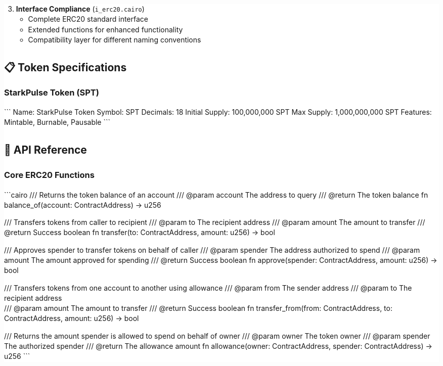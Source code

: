 3. **Interface Compliance** (`i_erc20.cairo`)
   - Complete ERC20 standard interface
   - Extended functions for enhanced functionality
   - Compatibility layer for different naming conventions

## 📋 Token Specifications

### StarkPulse Token (SPT)
\`\`\`
Name: StarkPulse Token
Symbol: SPT
Decimals: 18
Initial Supply: 100,000,000 SPT
Max Supply: 1,000,000,000 SPT
Features: Mintable, Burnable, Pausable
\`\`\`

## 🔧 API Reference

### Core ERC20 Functions

\`\`\`cairo
/// Returns the token balance of an account
/// @param account The address to query
/// @return The token balance
fn balance_of(account: ContractAddress) -> u256

/// Transfers tokens from caller to recipient
/// @param to The recipient address
/// @param amount The amount to transfer
/// @return Success boolean
fn transfer(to: ContractAddress, amount: u256) -> bool

/// Approves spender to transfer tokens on behalf of caller
/// @param spender The address authorized to spend
/// @param amount The amount approved for spending
/// @return Success boolean
fn approve(spender: ContractAddress, amount: u256) -> bool

/// Transfers tokens from one account to another using allowance
/// @param from The sender address
/// @param to The recipient address  
/// @param amount The amount to transfer
/// @return Success boolean
fn transfer_from(from: ContractAddress, to: ContractAddress, amount: u256) -> bool

/// Returns the amount spender is allowed to spend on behalf of owner
/// @param owner The token owner
/// @param spender The authorized spender
/// @return The allowance amount
fn allowance(owner: ContractAddress, spender: ContractAddress) -> u256
\`\`\`
